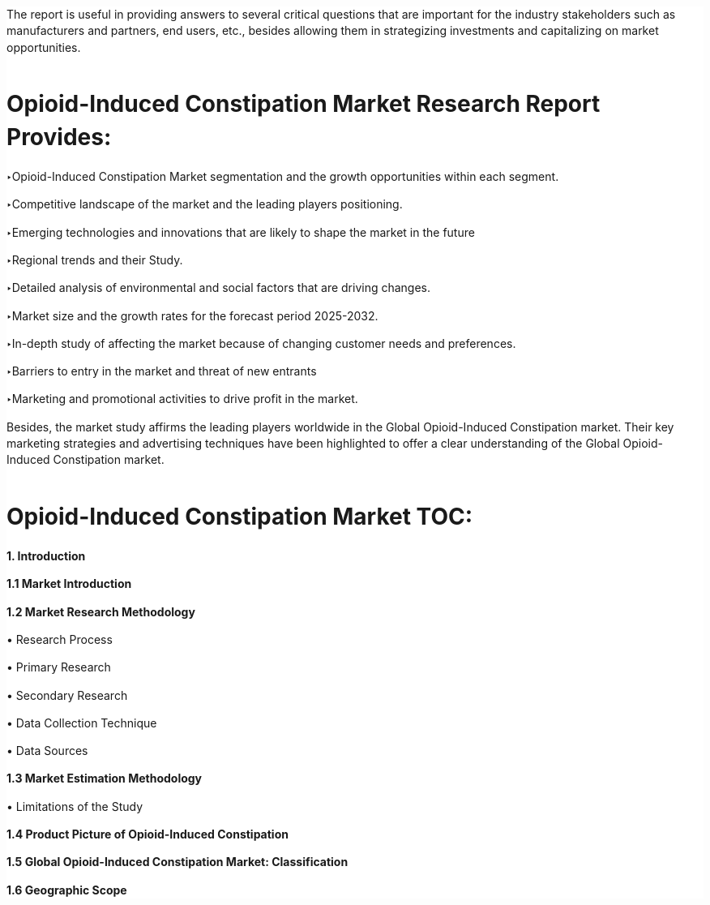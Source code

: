 The report is useful in providing answers to several critical questions that are important for the industry stakeholders such as manufacturers and partners, end users, etc., besides allowing them in strategizing investments and capitalizing on market opportunities.

# <strong>Opioid-Induced Constipation Market Research Report Provides:</strong>

<strong>‣</strong>Opioid-Induced Constipation Market segmentation and the growth opportunities within each segment.

<strong>‣</strong>Competitive landscape of the market and the leading players positioning.

<strong>‣</strong>Emerging technologies and innovations that are likely to shape the market in the future

<strong>‣</strong>Regional trends and their Study.

<strong>‣</strong>Detailed analysis of environmental and social factors that are driving changes.

<strong>‣</strong>Market size and the growth rates for the forecast period 2025-2032.

<strong>‣</strong>In-depth study of affecting the market because of changing customer needs and preferences.

<strong>‣</strong>Barriers to entry in the market and threat of new entrants

<strong>‣</strong>Marketing and promotional activities to drive profit in the market.

Besides, the market study affirms the leading players worldwide in the Global Opioid-Induced Constipation market. Their key marketing strategies and advertising techniques have been highlighted to offer a clear understanding of the Global Opioid-Induced Constipation market.

# <strong>Opioid-Induced Constipation Market TOC:</strong>

<strong>1. Introduction</strong>

<strong>1.1 Market Introduction</strong>

<strong>1.2 Market Research Methodology</strong>

• Research Process

• Primary Research

• Secondary Research

• Data Collection Technique

• Data Sources

<strong>1.3 Market Estimation Methodology</strong>

• Limitations of the Study

<strong>1.4 Product Picture of Opioid-Induced Constipation</strong>

<strong>1.5 Global Opioid-Induced Constipation Market: Classification</strong>

<strong>1.6 Geographic Scope</strong>
